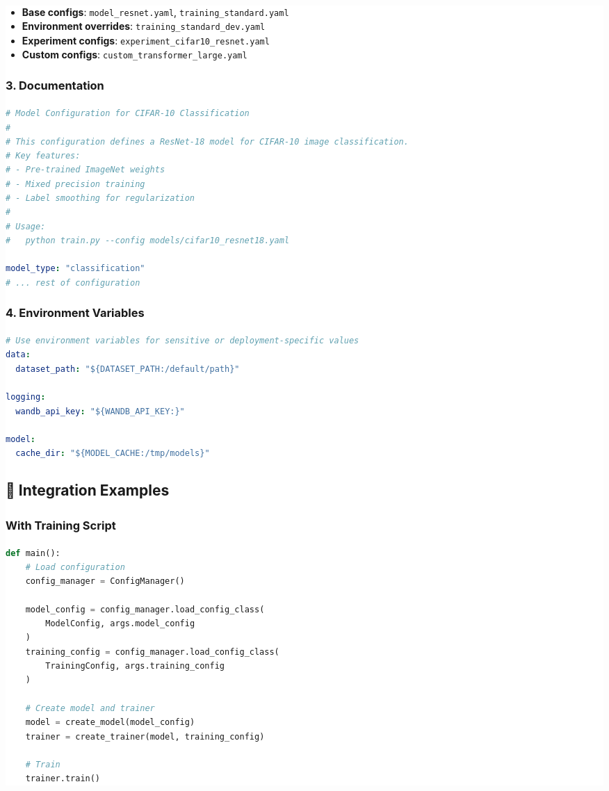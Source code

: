 - **Base configs**: `model_resnet.yaml`, `training_standard.yaml`
- **Environment overrides**: `training_standard_dev.yaml`
- **Experiment configs**: `experiment_cifar10_resnet.yaml`
- **Custom configs**: `custom_transformer_large.yaml`

### **3. Documentation**

```yaml
# Model Configuration for CIFAR-10 Classification
# 
# This configuration defines a ResNet-18 model for CIFAR-10 image classification.
# Key features:
# - Pre-trained ImageNet weights
# - Mixed precision training
# - Label smoothing for regularization
#
# Usage:
#   python train.py --config models/cifar10_resnet18.yaml

model_type: "classification"
# ... rest of configuration
```

### **4. Environment Variables**

```yaml
# Use environment variables for sensitive or deployment-specific values
data:
  dataset_path: "${DATASET_PATH:/default/path}"
  
logging:
  wandb_api_key: "${WANDB_API_KEY:}"
  
model:
  cache_dir: "${MODEL_CACHE:/tmp/models}"
```

## 🔧 Integration Examples

### **With Training Script**

```python
def main():
    # Load configuration
    config_manager = ConfigManager()
    
    model_config = config_manager.load_config_class(
        ModelConfig, args.model_config
    )
    training_config = config_manager.load_config_class(
        TrainingConfig, args.training_config
    )
    
    # Create model and trainer
    model = create_model(model_config)
    trainer = create_trainer(model, training_config)
    
    # Train
    trainer.train()
```
